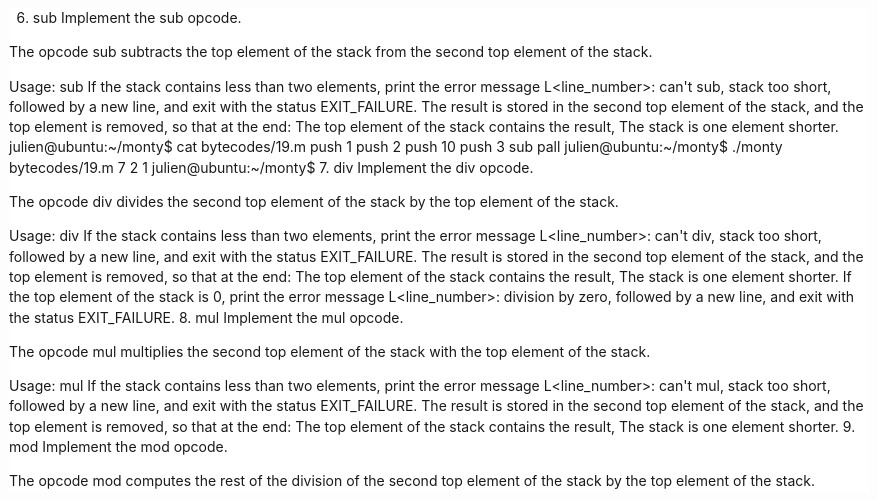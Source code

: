 6. sub
Implement the sub opcode.

The opcode sub subtracts the top element of the stack from the second top element of the stack.

Usage: sub
If the stack contains less than two elements, print the error message L<line_number>: can't sub, stack too short, followed by a new line, and exit with the status EXIT_FAILURE.
The result is stored in the second top element of the stack, and the top element is removed, so that at the end:
The top element of the stack contains the result,
The stack is one element shorter.
julien@ubuntu:~/monty$ cat bytecodes/19.m 
push 1
push 2
push 10
push 3
sub
pall
julien@ubuntu:~/monty$ ./monty bytecodes/19.m 
7
2
1
julien@ubuntu:~/monty$
7. div
Implement the div opcode.

The opcode div divides the second top element of the stack by the top element of the stack.

Usage: div
If the stack contains less than two elements, print the error message L<line_number>: can't div, stack too short, followed by a new line, and exit with the status EXIT_FAILURE.
The result is stored in the second top element of the stack, and the top element is removed, so that at the end:
The top element of the stack contains the result,
The stack is one element shorter.
If the top element of the stack is 0, print the error message L<line_number>: division by zero, followed by a new line, and exit with the status EXIT_FAILURE.
8. mul
Implement the mul opcode.

The opcode mul multiplies the second top element of the stack with the top element of the stack.

Usage: mul
If the stack contains less than two elements, print the error message L<line_number>: can't mul, stack too short, followed by a new line, and exit with the status EXIT_FAILURE.
The result is stored in the second top element of the stack, and the top element is removed, so that at the end:
The top element of the stack contains the result,
The stack is one element shorter.
9. mod
Implement the mod opcode.

The opcode mod computes the rest of the division of the second top element of the stack by the top element of the stack.
